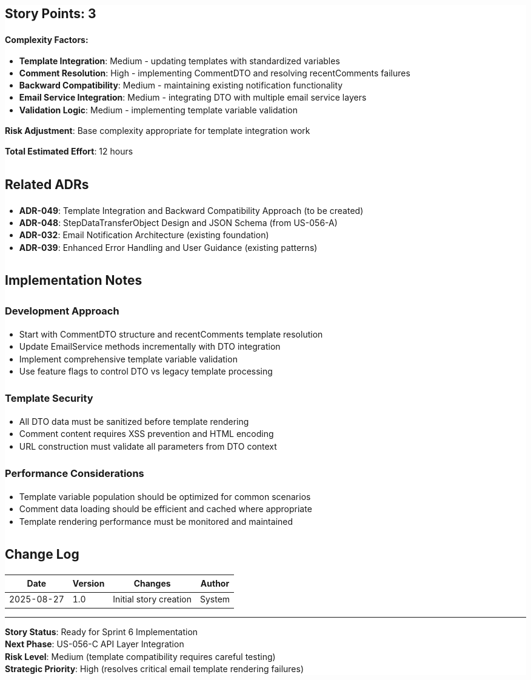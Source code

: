 ## Story Points: 3

**Complexity Factors:**

- **Template Integration**: Medium - updating templates with standardized variables
- **Comment Resolution**: High - implementing CommentDTO and resolving recentComments failures
- **Backward Compatibility**: Medium - maintaining existing notification functionality
- **Email Service Integration**: Medium - integrating DTO with multiple email service layers
- **Validation Logic**: Medium - implementing template variable validation

**Risk Adjustment**: Base complexity appropriate for template integration work

**Total Estimated Effort**: 12 hours

## Related ADRs

- **ADR-049**: Template Integration and Backward Compatibility Approach (to be created)
- **ADR-048**: StepDataTransferObject Design and JSON Schema (from US-056-A)
- **ADR-032**: Email Notification Architecture (existing foundation)
- **ADR-039**: Enhanced Error Handling and User Guidance (existing patterns)

## Implementation Notes

### Development Approach

- Start with CommentDTO structure and recentComments template resolution
- Update EmailService methods incrementally with DTO integration
- Implement comprehensive template variable validation
- Use feature flags to control DTO vs legacy template processing

### Template Security

- All DTO data must be sanitized before template rendering
- Comment content requires XSS prevention and HTML encoding
- URL construction must validate all parameters from DTO context

### Performance Considerations

- Template variable population should be optimized for common scenarios
- Comment data loading should be efficient and cached where appropriate
- Template rendering performance must be monitored and maintained

## Change Log

| Date       | Version | Changes                | Author |
| ---------- | ------- | ---------------------- | ------ |
| 2025-08-27 | 1.0     | Initial story creation | System |

---

**Story Status**: Ready for Sprint 6 Implementation  
**Next Phase**: US-056-C API Layer Integration  
**Risk Level**: Medium (template compatibility requires careful testing)  
**Strategic Priority**: High (resolves critical email template rendering failures)
